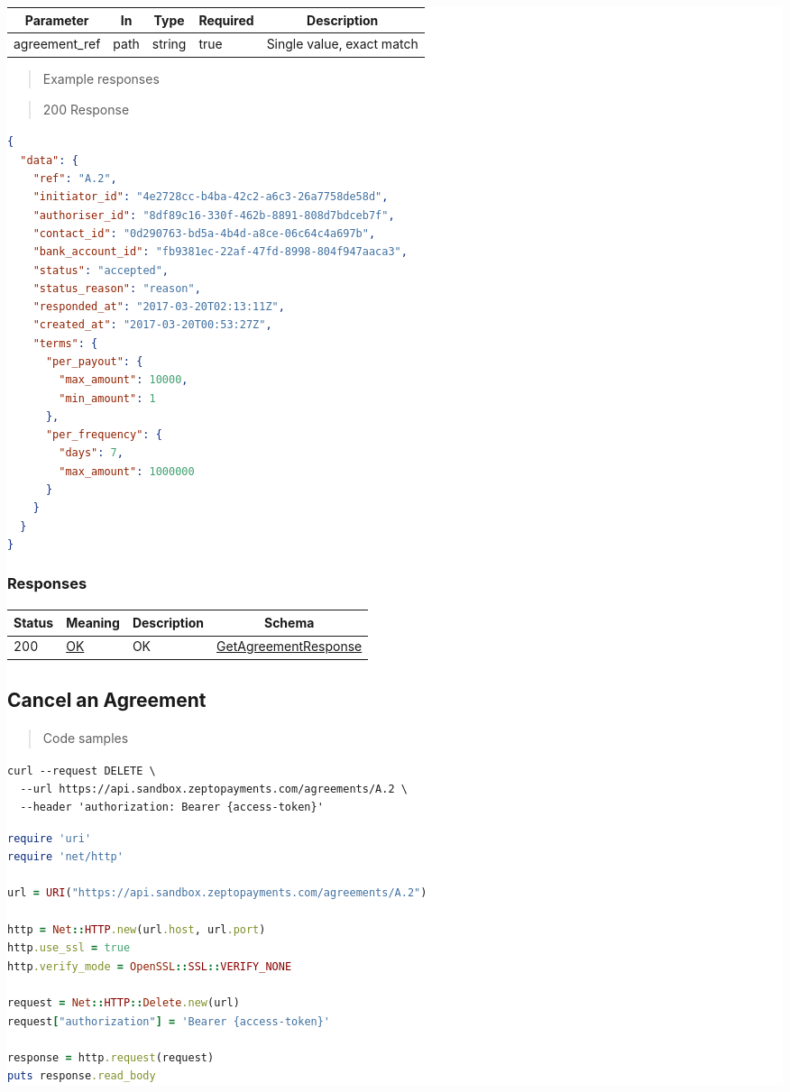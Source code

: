 |Parameter|In|Type|Required|Description|
|---|---|---|---|---|
|agreement_ref|path|string|true|Single value, exact match|

> Example responses

> 200 Response

```json
{
  "data": {
    "ref": "A.2",
    "initiator_id": "4e2728cc-b4ba-42c2-a6c3-26a7758de58d",
    "authoriser_id": "8df89c16-330f-462b-8891-808d7bdceb7f",
    "contact_id": "0d290763-bd5a-4b4d-a8ce-06c64c4a697b",
    "bank_account_id": "fb9381ec-22af-47fd-8998-804f947aaca3",
    "status": "accepted",
    "status_reason": "reason",
    "responded_at": "2017-03-20T02:13:11Z",
    "created_at": "2017-03-20T00:53:27Z",
    "terms": {
      "per_payout": {
        "max_amount": 10000,
        "min_amount": 1
      },
      "per_frequency": {
        "days": 7,
        "max_amount": 1000000
      }
    }
  }
}
```

<h3 id="Get an Agreement-responses">Responses</h3>

|Status|Meaning|Description|Schema|
|---|---|---|---|
|200|[OK](https://tools.ietf.org/html/rfc7231#section-6.3.1)|OK|[GetAgreementResponse](#schemagetagreementresponse)|

## Cancel an Agreement

<a id="opIdCancelAgreement"></a>

> Code samples

```shell
curl --request DELETE \
  --url https://api.sandbox.zeptopayments.com/agreements/A.2 \
  --header 'authorization: Bearer {access-token}'
```

```ruby
require 'uri'
require 'net/http'

url = URI("https://api.sandbox.zeptopayments.com/agreements/A.2")

http = Net::HTTP.new(url.host, url.port)
http.use_ssl = true
http.verify_mode = OpenSSL::SSL::VERIFY_NONE

request = Net::HTTP::Delete.new(url)
request["authorization"] = 'Bearer {access-token}'

response = http.request(request)
puts response.read_body
```